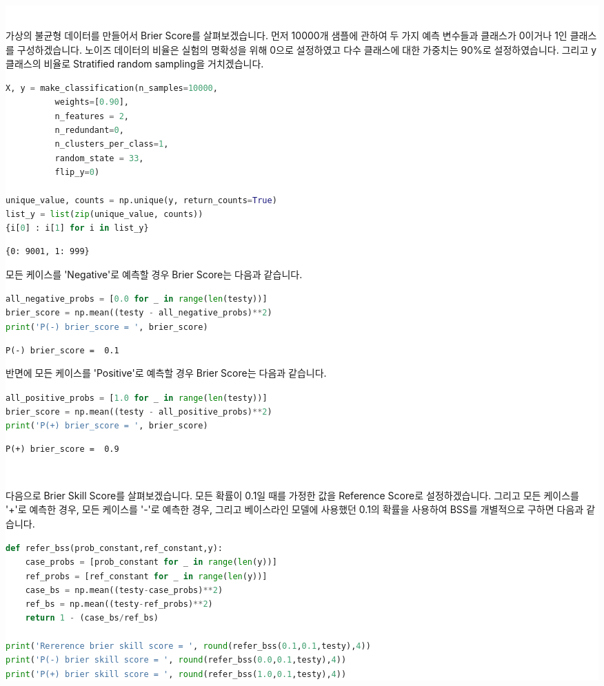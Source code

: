 <br/>


가상의 불균형 데이터를 만들어서 Brier Score를 살펴보겠습니다. 먼저 10000개 샘플에 관하여 두 가지 예측 변수들과 클래스가 0이거나 1인 클래스를 구성하겠습니다. 노이즈 데이터의 비율은 실험의 명확성을 위해 0으로 설정하였고 다수 클래스에 대한 가중치는 90%로 설정하였습니다. 그리고 y 클래스의 비율로 Stratified random sampling을 거치겠습니다.

```python
X, y = make_classification(n_samples=10000,
          weights=[0.90],
          n_features = 2,
          n_redundant=0,
          n_clusters_per_class=1,
          random_state = 33,
          flip_y=0)

unique_value, counts = np.unique(y, return_counts=True)
list_y = list(zip(unique_value, counts))
{i[0] : i[1] for i in list_y}    
```
```
{0: 9001, 1: 999}
```

모든 케이스를 'Negative'로 예측할 경우 Brier Score는 다음과 같습니다.


```python
all_negative_probs = [0.0 for _ in range(len(testy))]
brier_score = np.mean((testy - all_negative_probs)**2)
print('P(-) brier_score = ', brier_score)   
```

```
P(-) brier_score =  0.1
```

반면에 모든 케이스를 'Positive'로 예측할 경우 Brier Score는 다음과 같습니다.

```python
all_positive_probs = [1.0 for _ in range(len(testy))]
brier_score = np.mean((testy - all_positive_probs)**2)
print('P(+) brier_score = ', brier_score)  
```

```
P(+) brier_score =  0.9
```

<br/>

다음으로 Brier Skill Score를 살펴보겠습니다. 모든 확률이 0.1일 때를 가정한 값을 Reference Score로 설정하겠습니다. 그리고 모든 케이스를 '+'로 예측한 경우, 모든 케이스를 '-'로 예측한 경우, 그리고 베이스라인 모델에 사용했던 0.1의 확률을 사용하여 BSS를 개별적으로 구하면 다음과 같습니다.

```python
def refer_bss(prob_constant,ref_constant,y):
    case_probs = [prob_constant for _ in range(len(y))]
    ref_probs = [ref_constant for _ in range(len(y))]
    case_bs = np.mean((testy-case_probs)**2)
    ref_bs = np.mean((testy-ref_probs)**2)
    return 1 - (case_bs/ref_bs)
    
print('Rererence brier skill score = ', round(refer_bss(0.1,0.1,testy),4))
print('P(-) brier skill score = ', round(refer_bss(0.0,0.1,testy),4))
print('P(+) brier skill score = ', round(refer_bss(1.0,0.1,testy),4))
```


[^1]: https://en.wikipedia.org/wiki/Information_theory
[^2]: https://en.wikipedia.org/wiki/Brier_score
[^3]: https://stats.stackexchange.com/questions/278771/how-is-the-cost-function-from-logistic-regression-derivated/278812#278812
[^4]: https://en.wikipedia.org/wiki/Platt_scaling
[^5]: https://en.wikipedia.org/wiki/Isotonic_regression